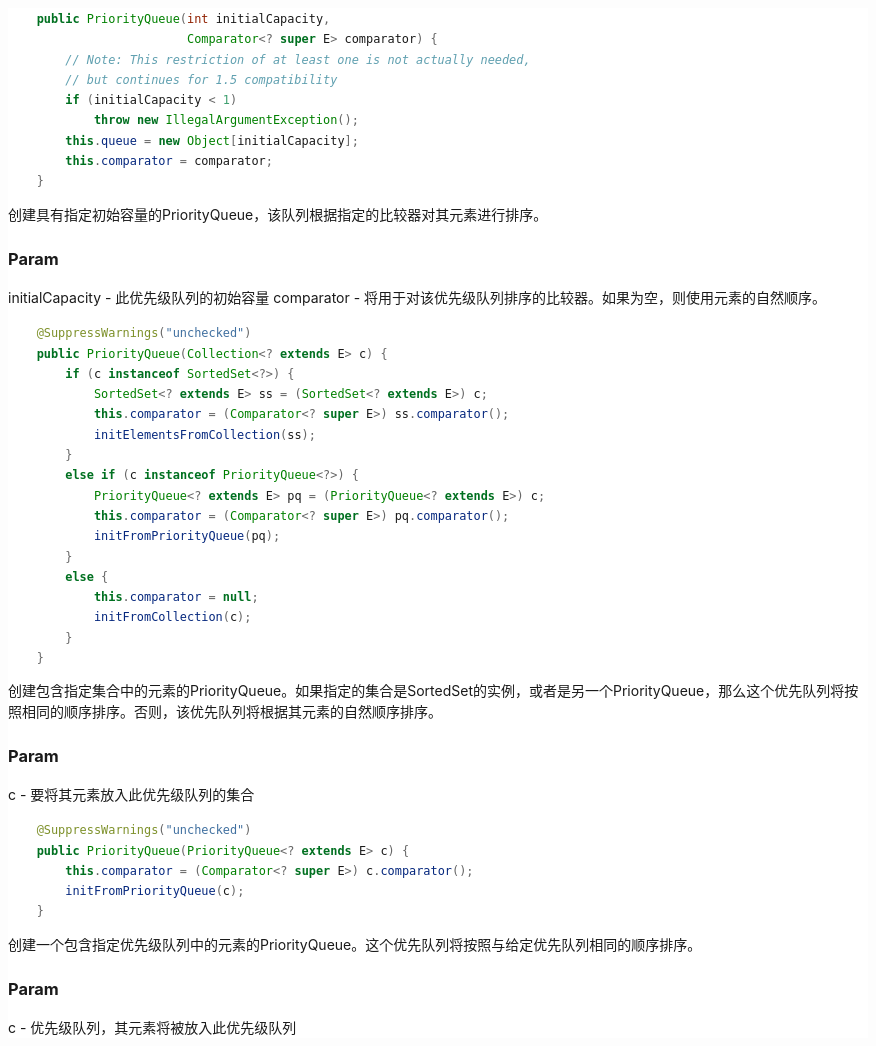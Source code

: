 



```java
    public PriorityQueue(int initialCapacity,
                         Comparator<? super E> comparator) {
        // Note: This restriction of at least one is not actually needed,
        // but continues for 1.5 compatibility
        if (initialCapacity < 1)
            throw new IllegalArgumentException();
        this.queue = new Object[initialCapacity];
        this.comparator = comparator;
    }
```
创建具有指定初始容量的PriorityQueue，该队列根据指定的比较器对其元素进行排序。
### Param
initialCapacity - 此优先级队列的初始容量
comparator - 将用于对该优先级队列排序的比较器。如果为空，则使用元素的自然顺序。





```java
    @SuppressWarnings("unchecked")
    public PriorityQueue(Collection<? extends E> c) {
        if (c instanceof SortedSet<?>) {
            SortedSet<? extends E> ss = (SortedSet<? extends E>) c;
            this.comparator = (Comparator<? super E>) ss.comparator();
            initElementsFromCollection(ss);
        }
        else if (c instanceof PriorityQueue<?>) {
            PriorityQueue<? extends E> pq = (PriorityQueue<? extends E>) c;
            this.comparator = (Comparator<? super E>) pq.comparator();
            initFromPriorityQueue(pq);
        }
        else {
            this.comparator = null;
            initFromCollection(c);
        }
    }
```
创建包含指定集合中的元素的PriorityQueue。如果指定的集合是SortedSet的实例，或者是另一个PriorityQueue，那么这个优先队列将按照相同的顺序排序。否则，该优先队列将根据其元素的自然顺序排序。
### Param
c - 要将其元素放入此优先级队列的集合





```java
    @SuppressWarnings("unchecked")
    public PriorityQueue(PriorityQueue<? extends E> c) {
        this.comparator = (Comparator<? super E>) c.comparator();
        initFromPriorityQueue(c);
    }
```
创建一个包含指定优先级队列中的元素的PriorityQueue。这个优先队列将按照与给定优先队列相同的顺序排序。
### Param
c - 优先级队列，其元素将被放入此优先级队列
